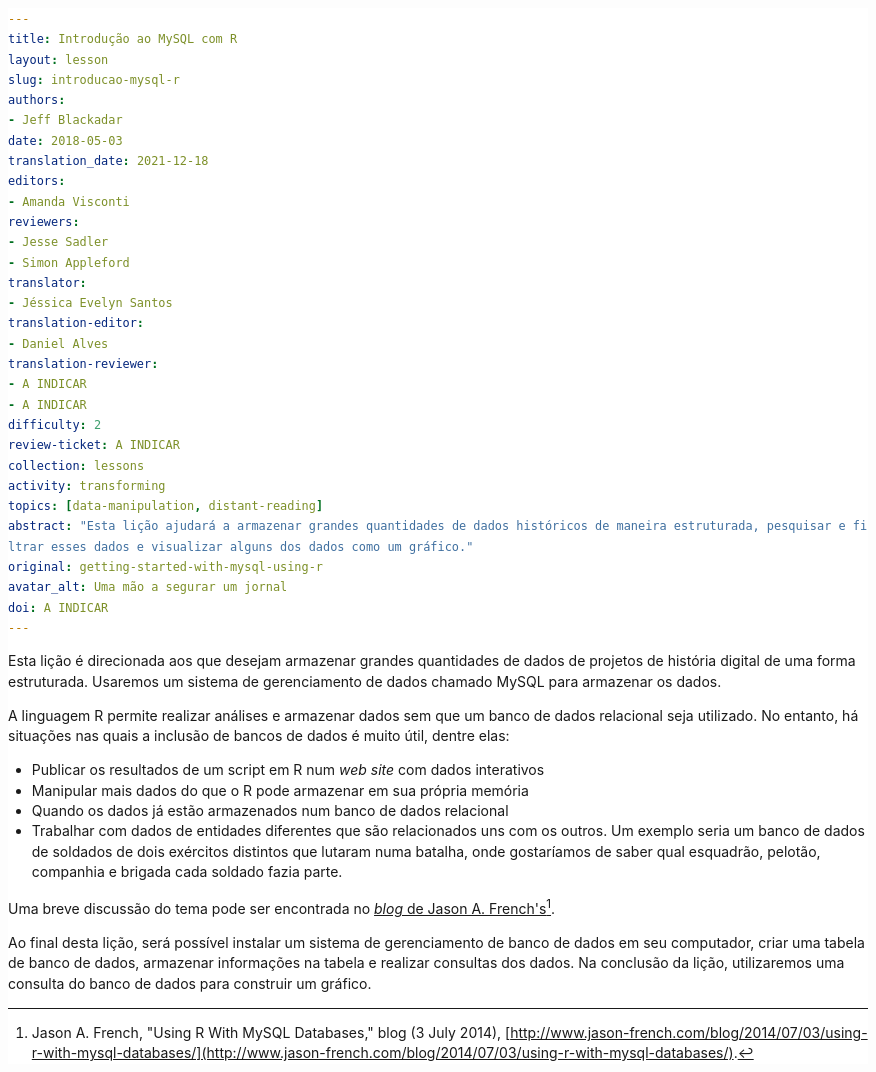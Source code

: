 ```yaml
---
title: Introdução ao MySQL com R
layout: lesson
slug: introducao-mysql-r
authors:
- Jeff Blackadar
date: 2018-05-03
translation_date: 2021-12-18
editors:
- Amanda Visconti
reviewers:
- Jesse Sadler
- Simon Appleford
translator:
- Jéssica Evelyn Santos
translation-editor:
- Daniel Alves
translation-reviewer:
- A INDICAR
- A INDICAR
difficulty: 2
review-ticket: A INDICAR
collection: lessons
activity: transforming
topics: [data-manipulation, distant-reading]
abstract: "Esta lição ajudará a armazenar grandes quantidades de dados históricos de maneira estruturada, pesquisar e filtrar esses dados e visualizar alguns dos dados como um gráfico."
original: getting-started-with-mysql-using-r
avatar_alt: Uma mão a segurar um jornal
doi: A INDICAR
---
```


Esta lição é direcionada aos que desejam armazenar grandes quantidades de dados de projetos de história digital de uma forma estruturada. Usaremos um sistema de gerenciamento de dados chamado MySQL para armazenar os dados.

A linguagem R permite realizar análises e armazenar dados sem que um banco de dados relacional seja utilizado. No entanto, há situações nas quais a inclusão de bancos de dados é muito útil, dentre elas:

- Publicar os resultados de um script em R num *web site* com dados interativos 
- Manipular mais dados do que o R pode armazenar em sua própria memória
- Quando os dados já estão armazenados num banco de dados relacional
- Trabalhar com dados de entidades diferentes que são relacionados uns com os outros. Um exemplo seria um banco de dados de soldados de dois exércitos distintos que lutaram numa batalha, onde gostaríamos de saber qual esquadrão, pelotão, companhia e brigada cada soldado fazia parte.

Uma breve discussão do tema pode ser encontrada no [*blog* de Jason A. French's](http://www.jason-french.com/blog/2014/07/03/using-r-with-mysql-databases/)[^1].

Ao final desta lição, será possível instalar um sistema de gerenciamento de banco de dados em seu computador, criar uma tabela de banco de dados, armazenar informações na tabela e realizar consultas dos dados. Na conclusão da lição, utilizaremos uma consulta do banco de dados para construir um gráfico. 


[^1]: Jason A. French, "Using R With MySQL Databases," blog (3 July 2014), [http://www.jason-french.com/blog/2014/07/03/using-r-with-mysql-databases/](http://www.jason-french.com/blog/2014/07/03/using-r-with-mysql-databases/).
[^2]: Taylor Arnold and Lauren Tilton, "Basic Text Processing in R," Programming Historian (27 March 2017), [/lessons/basic-text-processing-in-r](/lessons/basic-text-processing-in-r).
[^3]: Taryn Dewar, "R Basics with Tabular Data," Programming Historian (05 September 2016), [/lessons/r-basics-with-tabular-data](/lessons/r-basics-with-tabular-data).